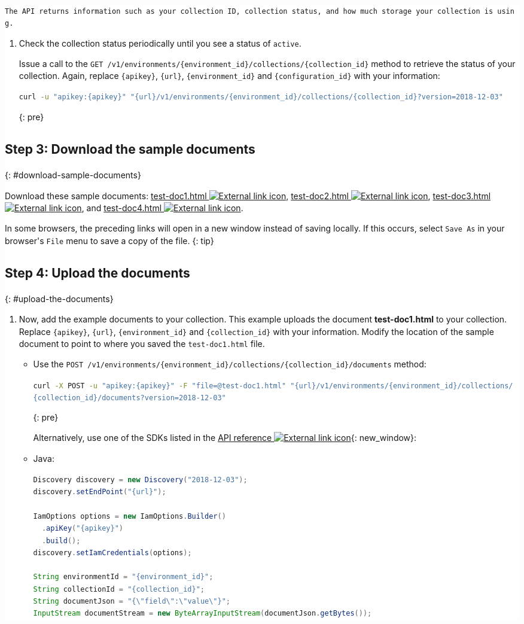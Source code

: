    The API returns information such as your collection ID, collection status, and how much storage your collection is using.
1.  Check the collection status periodically until you see a status of `active`.

    Issue a call to the `GET /v1/environments/{environment_id}/collections/{collection_id}` method to retrieve the status of your collection.  Again, replace `{apikey}`, `{url}`, `{environment_id}` and `{configuration_id}` with your information:

    ```bash
    curl -u "apikey:{apikey}" "{url}/v1/environments/{environment_id}/collections/{collection_id}?version=2018-12-03"
    ```
    {: pre}

## Step 3: Download the sample documents
{: #download-sample-documents}

Download these sample documents: <a target="_blank" href="https://watson-developer-cloud.github.io/doc-tutorial-downloads/discovery/test-doc1.html" download>test-doc1.html <img src="../../icons/launch-glyph.svg" alt="External link icon" title="External link icon"></a>, <a target="_blank" href="https://watson-developer-cloud.github.io/doc-tutorial-downloads/discovery/test-doc2.html" download>test-doc2.html <img src="../../icons/launch-glyph.svg" alt="External link icon" title="External link icon"></a>, <a target="_blank" href="https://watson-developer-cloud.github.io/doc-tutorial-downloads/discovery/test-doc3.html" download>test-doc3.html <img src="../../icons/launch-glyph.svg" alt="External link icon" title="External link icon"></a>, and <a target="_blank" href="https://watson-developer-cloud.github.io/doc-tutorial-downloads/discovery/test-doc4.html" download>test-doc4.html <img src="../../icons/launch-glyph.svg" alt="External link icon" title="External link icon"></a>.

In some browsers, the preceding links will open in a new window instead of saving locally. If this occurs, select `Save As` in your browser's `File` menu to save a copy of the file.
{: tip}

## Step 4: Upload the documents
{: #upload-the-documents}

1.  Now, add the example documents to your collection. This example uploads the document **test-doc1.html** to your collection. Replace `{apikey}`, `{url}`, `{environment_id}` and `{collection_id}` with your information. Modify the location of the sample document to point to where you saved the `test-doc1.html` file.
    - Use the `POST /v1/environments/{environment_id}/collections/{collection_id}/documents` method:

        ```bash
        curl -X POST -u "apikey:{apikey}" -F "file=@test-doc1.html" "{url}/v1/environments/{environment_id}/collections/{collection_id}/documents?version=2018-12-03"
        ```
        {: pre}

        Alternatively, use one of the SDKs listed in the [API reference ![External link icon](../../icons/launch-glyph.svg "External link icon")](https://{DomainName}/apidocs/discovery){: new_window}:
    - Java:
      ```java
      Discovery discovery = new Discovery("2018-12-03");
      discovery.setEndPoint("{url}");

      IamOptions options = new IamOptions.Builder()
        .apiKey("{apikey}")
        .build();
      discovery.setIamCredentials(options);

      String environmentId = "{environment_id}";
      String collectionId = "{collection_id}";
      String documentJson = "{\"field\":\"value\"}";
      InputStream documentStream = new ByteArrayInputStream(documentJson.getBytes());
